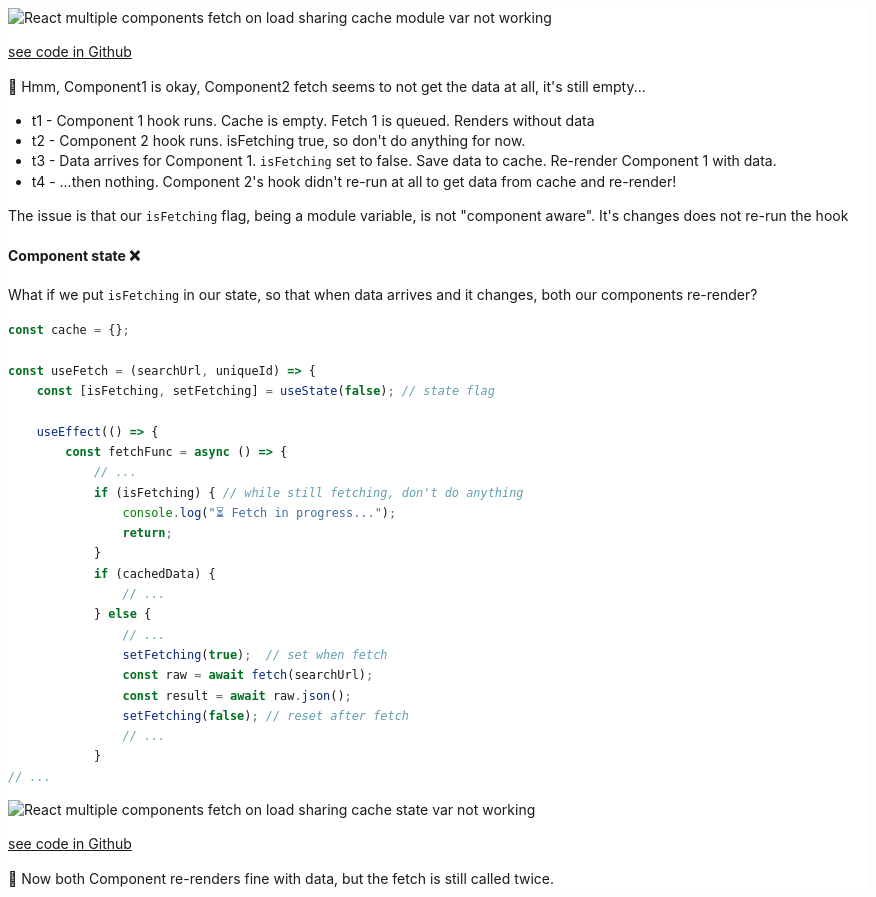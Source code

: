![React multiple components fetch on load sharing cache module var not working](https://res.cloudinary.com/dvfhgkkpe/image/upload/v1660955048/lennythedev/react_caching_api_calls/react_multiple_components_fetch_on_load_sharing_cache_module_flag_3b.png)

[see code in Github](https://github.com/lenmorld/lennythedev_src/tree/master/react_cache_api_calls/3b)

🤔 Hmm, Component1 is okay, Component2 fetch seems to not get the data at all, it's still empty...

* t1 - Component 1 hook runs. Cache is empty. Fetch 1 is queued. Renders without data
* t2 - Component 2 hook runs. isFetching true, so don't do anything for now.
* t3 - Data arrives for Component 1. `isFetching` set to false. Save data to cache. Re-render Component 1 with data.
* t4 - ...then nothing. Component 2's hook didn't re-run at all to get data from cache and re-render!

The issue is that our `isFetching` flag, being a module variable, is not "component aware". 
It's changes does not re-run the hook

#### Component state ❌

What if we put `isFetching` in our state, so that when data arrives and it changes, both our components re-render?

```jsx
const cache = {};

const useFetch = (searchUrl, uniqueId) => {
    const [isFetching, setFetching] = useState(false); // state flag

    useEffect(() => {
        const fetchFunc = async () => {
            // ...
            if (isFetching) { // while still fetching, don't do anything
                console.log("⏳ Fetch in progress...");
                return;
            }
            if (cachedData) {
                // ...
            } else {
                // ...
                setFetching(true);  // set when fetch
                const raw = await fetch(searchUrl);
                const result = await raw.json();
                setFetching(false); // reset after fetch
                // ...
            }
// ...
```

![React multiple components fetch on load sharing cache state var not working](https://res.cloudinary.com/dvfhgkkpe/image/upload/v1660955048/lennythedev/react_caching_api_calls/react_multiple_components_fetch_on_load_sharing_cache_state_flag_3c.png)

[see code in Github](https://github.com/lenmorld/lennythedev_src/tree/master/react_cache_api_calls/3c)

🤔 Now both Component re-renders fine with data, but the fetch is still called twice.
